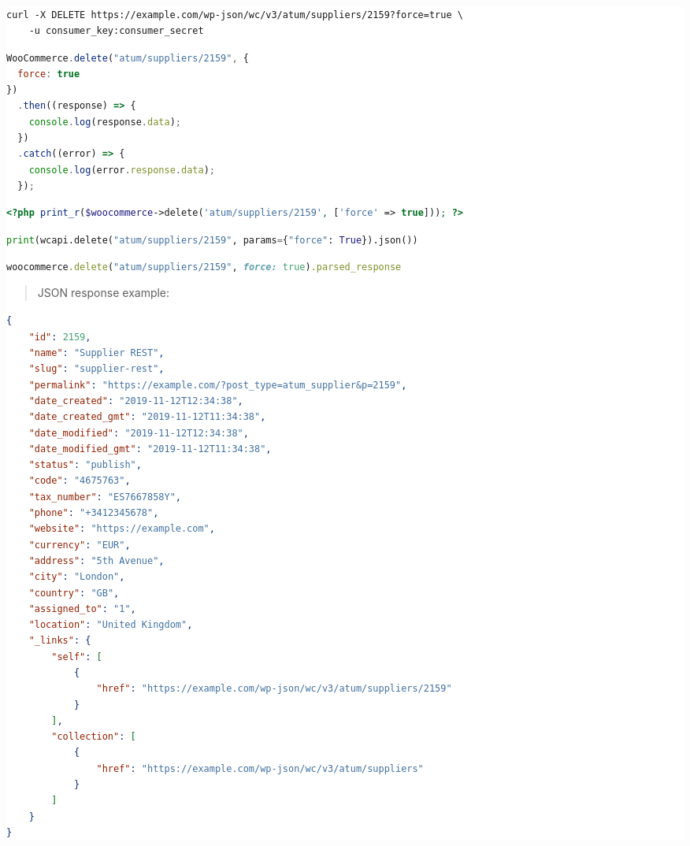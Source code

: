 ```shell
curl -X DELETE https://example.com/wp-json/wc/v3/atum/suppliers/2159?force=true \
	-u consumer_key:consumer_secret
```

```javascript
WooCommerce.delete("atum/suppliers/2159", {
  force: true
})
  .then((response) => {
    console.log(response.data);
  })
  .catch((error) => {
    console.log(error.response.data);
  });
```

```php
<?php print_r($woocommerce->delete('atum/suppliers/2159', ['force' => true])); ?>
```

```python
print(wcapi.delete("atum/suppliers/2159", params={"force": True}).json())
```

```ruby
woocommerce.delete("atum/suppliers/2159", force: true).parsed_response
```

> JSON response example:

```json
{
    "id": 2159,
    "name": "Supplier REST",
    "slug": "supplier-rest",
    "permalink": "https://example.com/?post_type=atum_supplier&p=2159",
    "date_created": "2019-11-12T12:34:38",
    "date_created_gmt": "2019-11-12T11:34:38",
    "date_modified": "2019-11-12T12:34:38",
    "date_modified_gmt": "2019-11-12T11:34:38",
    "status": "publish",
    "code": "4675763",
    "tax_number": "ES7667858Y",
    "phone": "+3412345678",
    "website": "https://example.com",
    "currency": "EUR",
    "address": "5th Avenue",
    "city": "London",
    "country": "GB",
    "assigned_to": "1",
    "location": "United Kingdom",
    "_links": {
        "self": [
            {
                "href": "https://example.com/wp-json/wc/v3/atum/suppliers/2159"
            }
        ],
        "collection": [
            {
                "href": "https://example.com/wp-json/wc/v3/atum/suppliers"
            }
        ]
    }
}
```
